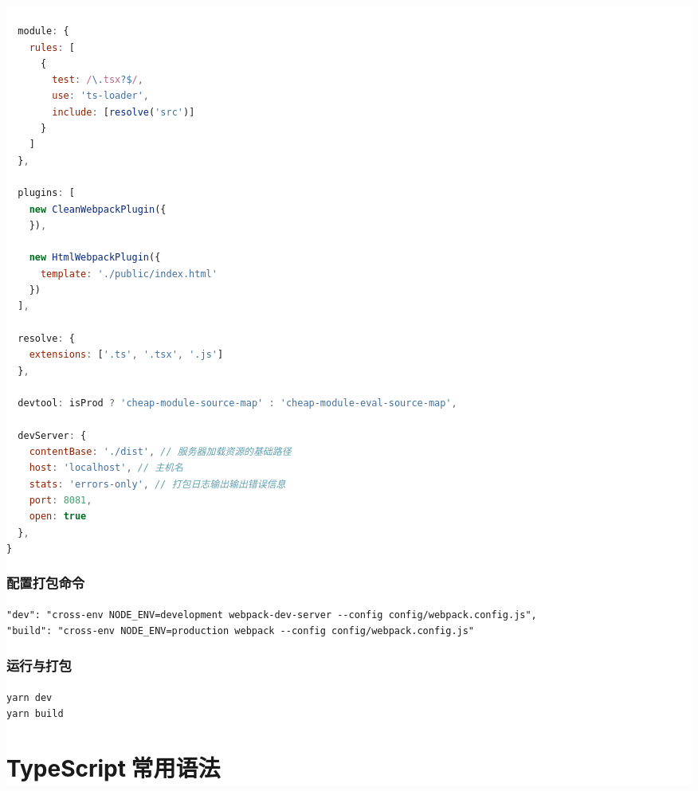```javascript

  module: {
    rules: [
      {
        test: /\.tsx?$/,
        use: 'ts-loader',
        include: [resolve('src')]
      }
    ]
  },

  plugins: [
    new CleanWebpackPlugin({
    }),

    new HtmlWebpackPlugin({
      template: './public/index.html'
    })
  ],

  resolve: {
    extensions: ['.ts', '.tsx', '.js']
  },

  devtool: isProd ? 'cheap-module-source-map' : 'cheap-module-eval-source-map',

  devServer: {
    contentBase: './dist', // 服务器加载资源的基础路径
    host: 'localhost', // 主机名
    stats: 'errors-only', // 打包日志输出输出错误信息
    port: 8081,
    open: true
  },
}
```

### 配置打包命令

```text
"dev": "cross-env NODE_ENV=development webpack-dev-server --config config/webpack.config.js",
"build": "cross-env NODE_ENV=production webpack --config config/webpack.config.js"
```

### 运行与打包

```text
yarn dev
yarn build
```



# TypeScript 常用语法
